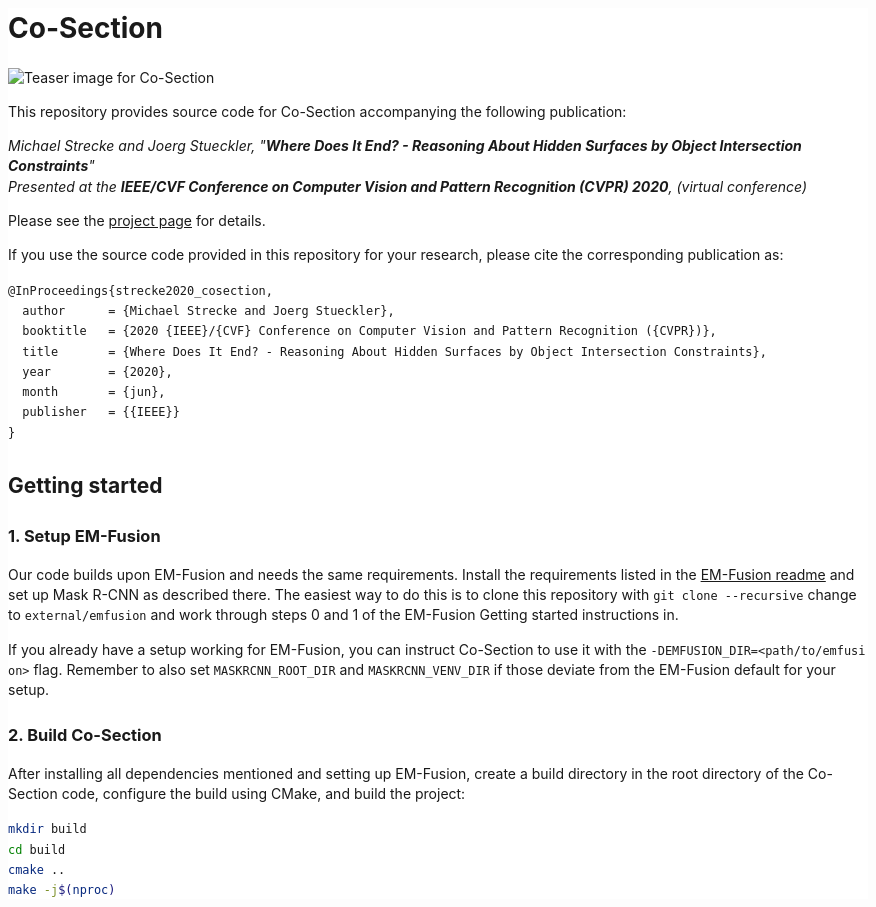 # Co-Section

![Teaser image for Co-Section](images/teaser.png)

This repository provides source code for Co-Section accompanying the following publication:

*Michael Strecke and Joerg Stueckler, "**Where Does It End? - Reasoning About
Hidden Surfaces by Object Intersection Constraints**"*  
*Presented at the **IEEE/CVF Conference on Computer Vision and Pattern
Recognition (CVPR) 2020**, (virtual conference)*

Please see the [project page](https://cosection.is.tue.mpg.de/) for details.

If you use the source code provided in this repository for your research, please cite the corresponding publication as:
```
@InProceedings{strecke2020_cosection,
  author      = {Michael Strecke and Joerg Stueckler},
  booktitle   = {2020 {IEEE}/{CVF} Conference on Computer Vision and Pattern Recognition ({CVPR})},
  title       = {Where Does It End? - Reasoning About Hidden Surfaces by Object Intersection Constraints},
  year        = {2020},
  month       = {jun},
  publisher   = {{IEEE}}
}
```

## Getting started

### 1. Setup EM-Fusion

Our code builds upon EM-Fusion and needs the same requirements. Install the
requirements listed in the [EM-Fusion readme](https://gitlab.localnet/embodied-vision/ev-projects-michael-strecke/code/emfusion-release#0-install-dependencies) and set up Mask R-CNN as described
there. The easiest way to do this is to clone this repository with 
`git clone --recursive` change to `external/emfusion` and work through steps 0
and 1 of the EM-Fusion Getting started instructions in.

If you already have a setup working for EM-Fusion, you can instruct Co-Section
to use it with the `-DEMFUSION_DIR=<path/to/emfusion>` flag. Remember to also
set `MASKRCNN_ROOT_DIR` and `MASKRCNN_VENV_DIR` if those deviate from the
EM-Fusion default for your setup.

### 2. Build Co-Section

After installing all dependencies mentioned and setting up EM-Fusion,
create a build directory in the root directory of the Co-Section code, configure the build using CMake, and build the
project:

```bash
mkdir build
cd build
cmake ..
make -j$(nproc)
```
